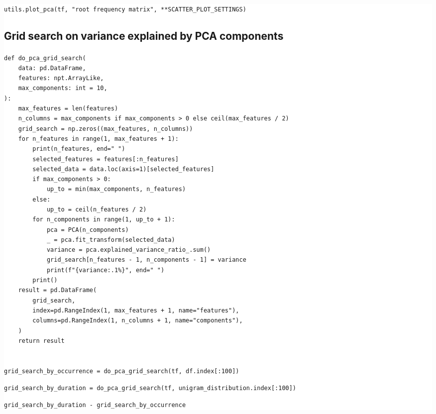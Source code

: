 ```{code-cell} ipython3
utils.plot_pca(tf, "root frequency matrix", **SCATTER_PLOT_SETTINGS)
```

## Grid search on variance explained by PCA components

```{raw-cell}
def do_pca_grid_search(
    data: pd.DataFrame,
    features: npt.ArrayLike,
    max_components: int = 10,
):
    max_features = len(features)
    n_columns = max_components if max_components > 0 else ceil(max_features / 2)
    grid_search = np.zeros((max_features, n_columns))
    for n_features in range(1, max_features + 1):
        print(n_features, end=" ")
        selected_features = features[:n_features]
        selected_data = data.loc(axis=1)[selected_features]
        if max_components > 0:
            up_to = min(max_components, n_features)
        else:
            up_to = ceil(n_features / 2)
        for n_components in range(1, up_to + 1):
            pca = PCA(n_components)
            _ = pca.fit_transform(selected_data)
            variance = pca.explained_variance_ratio_.sum()
            grid_search[n_features - 1, n_components - 1] = variance
            print(f"{variance:.1%}", end=" ")
        print()
    result = pd.DataFrame(
        grid_search,
        index=pd.RangeIndex(1, max_features + 1, name="features"),
        columns=pd.RangeIndex(1, n_columns + 1, name="components"),
    )
    return result


grid_search_by_occurrence = do_pca_grid_search(tf, df.index[:100])
```

```{raw-cell}
grid_search_by_duration = do_pca_grid_search(tf, unigram_distribution.index[:100])
```

```{raw-cell}
grid_search_by_duration - grid_search_by_occurrence
```
